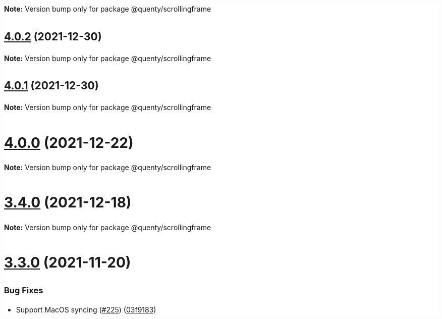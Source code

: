 **Note:** Version bump only for package @quenty/scrollingframe





## [4.0.2](https://github.com/Quenty/NevermoreEngine/compare/@quenty/scrollingframe@4.0.1...@quenty/scrollingframe@4.0.2) (2021-12-30)

**Note:** Version bump only for package @quenty/scrollingframe





## [4.0.1](https://github.com/Quenty/NevermoreEngine/compare/@quenty/scrollingframe@4.0.0...@quenty/scrollingframe@4.0.1) (2021-12-30)

**Note:** Version bump only for package @quenty/scrollingframe





# [4.0.0](https://github.com/Quenty/NevermoreEngine/compare/@quenty/scrollingframe@3.4.0...@quenty/scrollingframe@4.0.0) (2021-12-22)

**Note:** Version bump only for package @quenty/scrollingframe





# [3.4.0](https://github.com/Quenty/NevermoreEngine/compare/@quenty/scrollingframe@3.3.0...@quenty/scrollingframe@3.4.0) (2021-12-18)

**Note:** Version bump only for package @quenty/scrollingframe





# [3.3.0](https://github.com/Quenty/NevermoreEngine/compare/@quenty/scrollingframe@3.2.2...@quenty/scrollingframe@3.3.0) (2021-11-20)


### Bug Fixes

* Support MacOS syncing ([#225](https://github.com/Quenty/NevermoreEngine/issues/225)) ([03f9183](https://github.com/Quenty/NevermoreEngine/commit/03f918392c6a5bdd33f8a17c38de371d1e06c67a))




